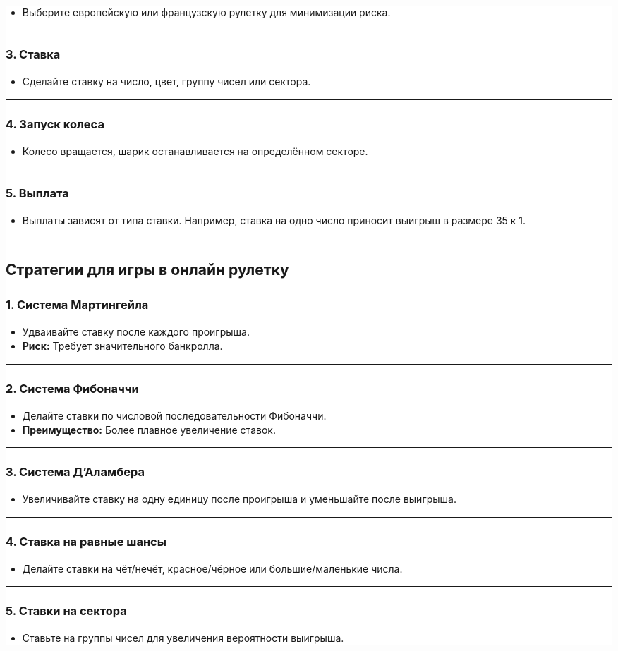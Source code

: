 * Выберите европейскую или французскую рулетку для минимизации риска.

***

### 3. **Ставка**

* Сделайте ставку на число, цвет, группу чисел или сектора.

***

### 4. **Запуск колеса**

* Колесо вращается, шарик останавливается на определённом секторе.

***

### 5. **Выплата**

* Выплаты зависят от типа ставки. Например, ставка на одно число приносит выигрыш в размере 35 к 1.

***

## Стратегии для игры в онлайн рулетку

### 1. **Система Мартингейла**

* Удваивайте ставку после каждого проигрыша.
* **Риск:** Требует значительного банкролла.

***

### 2. **Система Фибоначчи**

* Делайте ставки по числовой последовательности Фибоначчи.
* **Преимущество:** Более плавное увеличение ставок.

***

### 3. **Система Д’Аламбера**

* Увеличивайте ставку на одну единицу после проигрыша и уменьшайте после выигрыша.

***

### 4. **Ставка на равные шансы**

* Делайте ставки на чёт/нечёт, красное/чёрное или большие/маленькие числа.

***

### 5. **Ставки на сектора**

* Ставьте на группы чисел для увеличения вероятности выигрыша.
